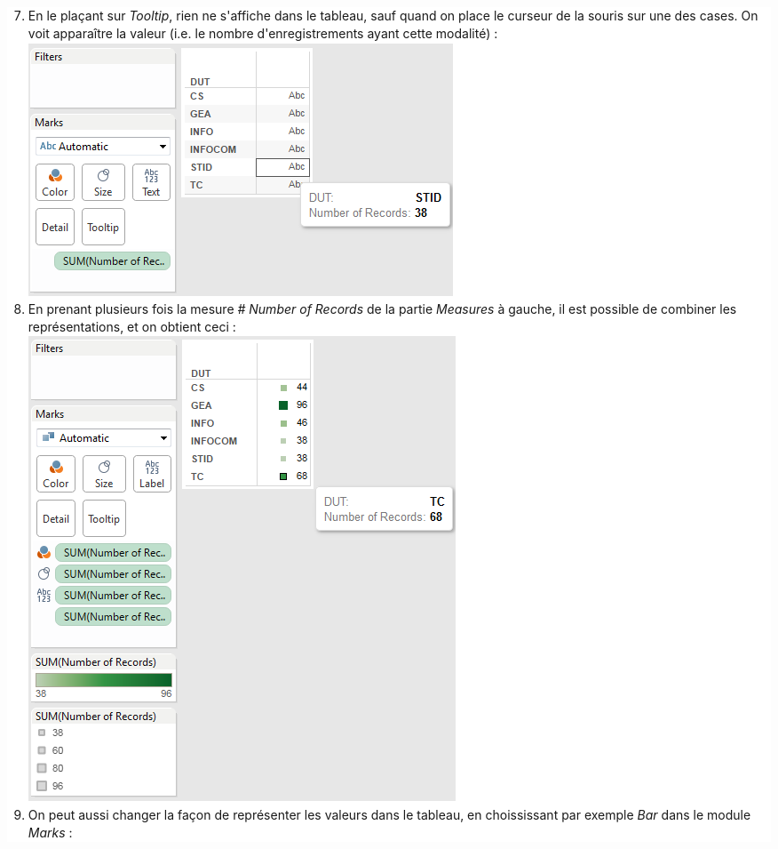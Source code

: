 7. En le plaçant sur *Tooltip*, rien ne s'affiche dans le tableau, sauf quand on place le curseur de la souris sur une des cases. On voit apparaître la valeur (i.e. le nombre d'enregistrements ayant cette modalité) :<br>
![Choix de tooltip (info-bulle)](reporting/tp1/03-premiere-feuille--glisser-number-tooltip.png)
8. En prenant plusieurs fois la mesure *# Number of Records* de la partie *Measures* à gauche, il est possible de combiner les représentations, et on obtient ceci :<br>
![Combinaison de spécifications d'informations](reporting/tp1/03-premiere-feuille--glisser-number-combinaison.png)
9. On peut aussi changer la façon de représenter les valeurs dans le tableau, en choississant par exemple *Bar* dans le module *Marks* :<br>
